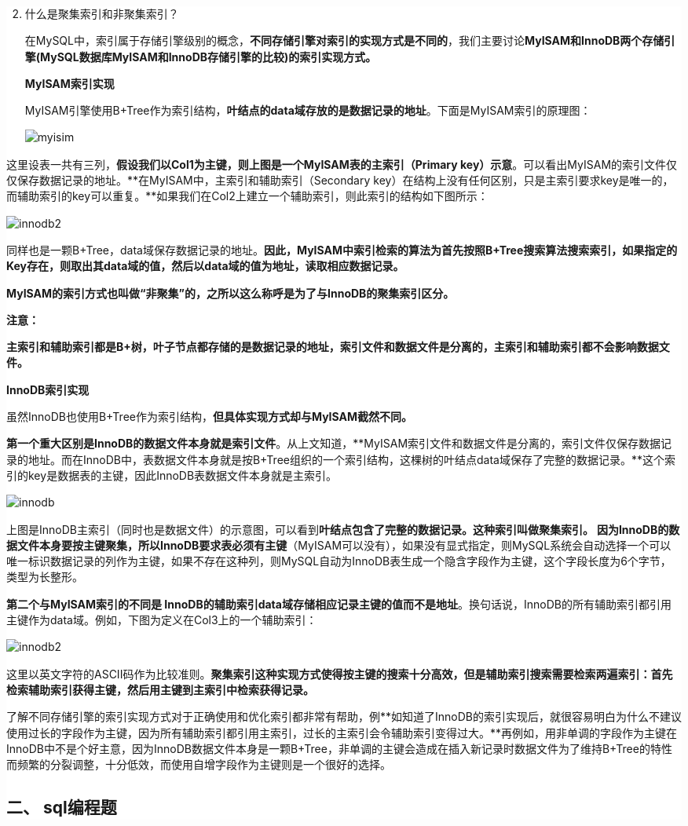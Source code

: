 
2. 什么是聚集索引和非聚集索引？

   在MySQL中，索引属于存储引擎级别的概念，**不同存储引擎对索引的实现方式是不同的**，我们主要讨论**MyISAM和InnoDB两个存储引擎(MySQL数据库MyISAM和InnoDB存储引擎的比较)的索引实现方式。**

    

   **MyISAM索引实现**

   MyISAM引擎使用B+Tree作为索引结构，**叶结点的data域存放的是数据记录的地址**。下面是MyISAM索引的原理图：

   ![myisim](/Users/zkr/Desktop/自学笔记/9.15/myisim.png)

这里设表一共有三列，**假设我们以Col1为主键，则上图是一个MyISAM表的主索引（Primary key）示意**。可以看出MyISAM的索引文件仅仅保存数据记录的地址。**在MyISAM中，主索引和辅助索引（Secondary key）在结构上没有任何区别，只是主索引要求key是唯一的，而辅助索引的key可以重复。**如果我们在Col2上建立一个辅助索引，则此索引的结构如下图所示：

![innodb2](/Users/zkr/Desktop/自学笔记/9.15/myisim2.png)



同样也是一颗B+Tree，data域保存数据记录的地址。**因此，MyISAM中索引检索的算法为首先按照B+Tree搜索算法搜索索引，如果指定的Key存在，则取出其data域的值，然后以data域的值为地址，读取相应数据记录。**

**MyISAM的索引方式也叫做“非聚集”的，之所以这么称呼是为了与InnoDB的聚集索引区分。**

**注意：**

**主索引和辅助索引都是B+树，叶子节点都存储的是数据记录的地址，索引文件和数据文件是分离的，主索引和辅助索引都不会影响数据文件。**



**InnoDB索引实现**

虽然InnoDB也使用B+Tree作为索引结构，**但具体实现方式却与MyISAM截然不同。**

**第一个重大区别是InnoDB的数据文件本身就是索引文件**。从上文知道，**MyISAM索引文件和数据文件是分离的，索引文件仅保存数据记录的地址。而在InnoDB中，表数据文件本身就是按B+Tree组织的一个索引结构，这棵树的叶结点data域保存了完整的数据记录。**这个索引的key是数据表的主键，因此InnoDB表数据文件本身就是主索引。

![innodb](/Users/zkr/Desktop/自学笔记/9.15/innodb.png)



上图是InnoDB主索引（同时也是数据文件）的示意图，可以看到**叶结点包含了完整的数据记录。这种索引叫做聚集索引。**  **因为InnoDB的数据文件本身要按主键聚集，所以InnoDB要求表必须有主键**（MyISAM可以没有），如果没有显式指定，则MySQL系统会自动选择一个可以唯一标识数据记录的列作为主键，如果不存在这种列，则MySQL自动为InnoDB表生成一个隐含字段作为主键，这个字段长度为6个字节，类型为长整形。

**第二个与MyISAM索引的不同是 InnoDB的辅助索引data域存储相应记录主键的值而不是地址**。换句话说，InnoDB的所有辅助索引都引用主键作为data域。例如，下图为定义在Col3上的一个辅助索引：

![innodb2](/Users/zkr/Desktop/自学笔记/9.15/innodb2.png)



这里以英文字符的ASCII码作为比较准则。**聚集索引这种实现方式使得按主键的搜索十分高效，但是辅助索引搜索需要检索两遍索引：首先检索辅助索引获得主键，然后用主键到主索引中检索获得记录。**

了解不同存储引擎的索引实现方式对于正确使用和优化索引都非常有帮助，例**如知道了InnoDB的索引实现后，就很容易明白为什么不建议使用过长的字段作为主键，因为所有辅助索引都引用主索引，过长的主索引会令辅助索引变得过大。**再例如，用非单调的字段作为主键在InnoDB中不是个好主意，因为InnoDB数据文件本身是一颗B+Tree，非单调的主键会造成在插入新记录时数据文件为了维持B+Tree的特性而频繁的分裂调整，十分低效，而使用自增字段作为主键则是一个很好的选择。



## 二、 sql编程题
